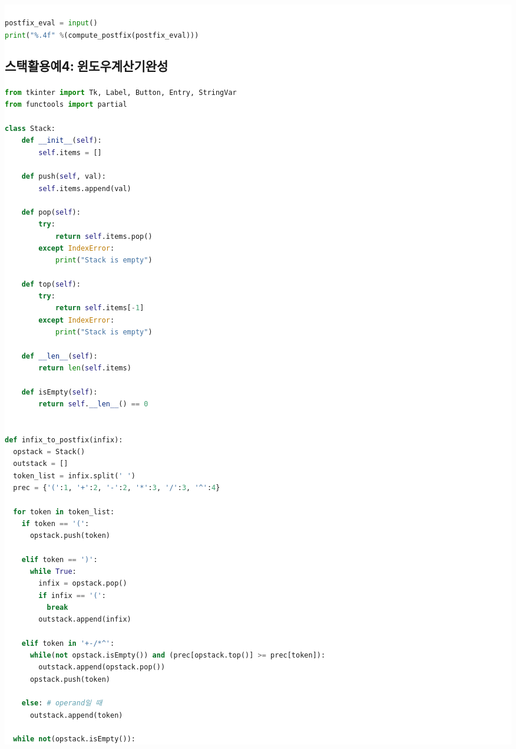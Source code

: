 ```python
	
postfix_eval = input()
print("%.4f" %(compute_postfix(postfix_eval)))
```

## 스택활용예4: 윈도우계산기완성

```python
from tkinter import Tk, Label, Button, Entry, StringVar
from functools import partial

class Stack:
    def __init__(self):
        self.items = []

    def push(self, val):
        self.items.append(val)

    def pop(self):
        try:
            return self.items.pop()
        except IndexError:
            print("Stack is empty")

    def top(self):
        try:
            return self.items[-1]
        except IndexError:
            print("Stack is empty")

    def __len__(self):
        return len(self.items)

    def isEmpty(self):
        return self.__len__() == 0

			
def infix_to_postfix(infix):
  opstack = Stack()
  outstack = []
  token_list = infix.split(' ')
  prec = {'(':1, '+':2, '-':2, '*':3, '/':3, '^':4}
  
  for token in token_list:
    if token == '(':
      opstack.push(token)
      
    elif token == ')':
      while True:
        infix = opstack.pop()
        if infix == '(':
          break
        outstack.append(infix)

    elif token in '+-/*^':
      while(not opstack.isEmpty()) and (prec[opstack.top()] >= prec[token]):
        outstack.append(opstack.pop())
      opstack.push(token)
			
    else: # operand일 때
      outstack.append(token)
	
  while not(opstack.isEmpty()):
```